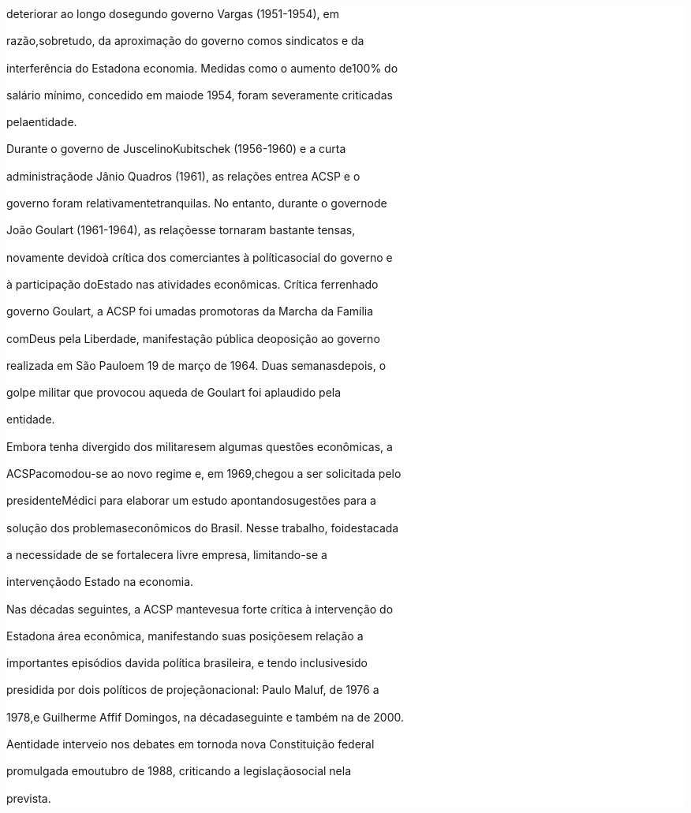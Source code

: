 deteriorar ao longo dosegundo governo Vargas (1951-1954), em

razão,sobretudo, da aproximação do governo comos sindicatos e da

interferência do Estadona economia. Medidas como o aumento de100% do

salário mínimo, concedido em maiode 1954, foram severamente criticadas

pelaentidade.



Durante o governo de JuscelinoKubitschek (1956-1960) e a curta

administraçãode Jânio Quadros (1961), as relações entrea ACSP e o

governo foram relativamentetranquilas. No entanto, durante o governode

João Goulart (1961-1964), as relaçõesse tornaram bastante tensas,

novamente devidoà crítica dos comerciantes à políticasocial do governo e

à participação doEstado nas atividades econômicas. Crítica ferrenhado

governo Goulart, a ACSP foi umadas promotoras da Marcha da Família

comDeus pela Liberdade, manifestação pública deoposição ao governo

realizada em São Pauloem 19 de março de 1964. Duas semanasdepois, o

golpe militar que provocou aqueda de Goulart foi aplaudido pela

entidade.



Embora tenha divergido dos militaresem algumas questões econômicas, a

ACSPacomodou-se ao novo regime e, em 1969,chegou a ser solicitada pelo

presidenteMédici para elaborar um estudo apontandosugestões para a

solução dos problemaseconômicos do Brasil. Nesse trabalho, foidestacada

a necessidade de se fortalecera livre empresa, limitando-se a

intervençãodo Estado na economia.



Nas décadas seguintes, a ACSP mantevesua forte crítica à intervenção do

Estadona área econômica, manifestando suas posiçõesem relação a

importantes episódios davida política brasileira, e tendo inclusivesido

presidida por dois políticos de projeçãonacional: Paulo Maluf, de 1976 a

1978,e Guilherme Affif Domingos, na décadaseguinte e também na de 2000.

Aentidade interveio nos debates em tornoda nova Constituição federal

promulgada emoutubro de 1988, criticando a legislaçãosocial nela

prevista.



